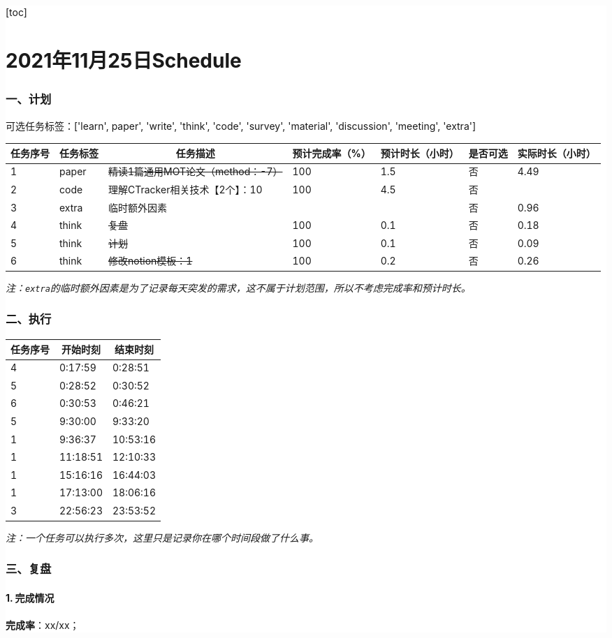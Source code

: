 [toc]

# 2021年11月25日Schedule

### 一、计划

可选任务标签：['learn', paper', 'write', 'think', 'code', 'survey', 'material', 'discussion', 'meeting', 'extra']

| 任务序号 | 任务标签 | 任务描述                         | 预计完成率（%） | 预计时长（小时） | 是否可选 | 实际时长（小时） |
| -------- | -------- | -------------------------------- | --------------- | ---------------- | -------- | ---------------- |
|1|paper|~~精读1篇通用MOT论文（method：-7）~~|100|1.5|否|4.49|
| 2        | code     | 理解CTracker相关技术【2个】：10  | 100             | 4.5              | 否       |                  |
|3|extra|临时额外因素|||否|0.96|
|4|think|~~复盘~~|100|0.1|否|0.18|
|5|think|~~计划~~|100|0.1|否|0.09|
|6|think|~~修改notion模板：1~~|100|0.2|否|0.26|

*注：`extra`的临时额外因素是为了记录每天突发的需求，这不属于计划范围，所以不考虑完成率和预计时长。*

### 二、执行

| 任务序号 | 开始时刻 | 结束时刻 |
| -------- | -------- | -------- |
| 4        | 0:17:59  | 0:28:51  |
| 5        | 0:28:52  | 0:30:52  |
| 6        | 0:30:53  | 0:46:21  |
| 5        | 9:30:00  | 9:33:20  |
| 1        | 9:36:37  | 10:53:16 |
| 1        | 11:18:51 | 12:10:33 |
| 1        | 15:16:16 | 16:44:03 |
| 1        | 17:13:00 | 18:06:16 |
| 3        | 22:56:23 | 23:53:52 |

*注：一个任务可以执行多次，这里只是记录你在哪个时间段做了什么事。*

### 三、复盘

#### 1. 完成情况

**完成率**：xx/xx；

